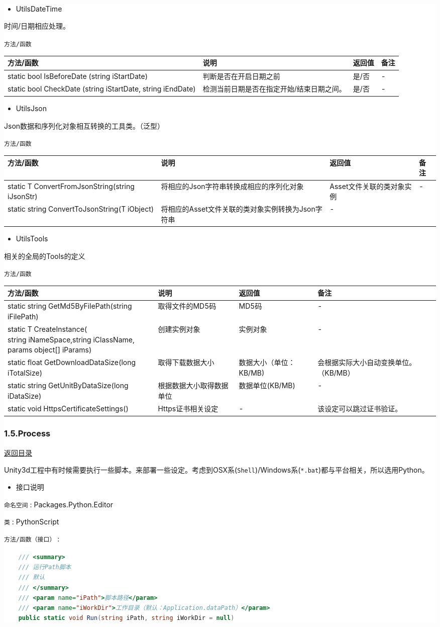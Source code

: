 * UtilsDateTime

时间/日期相应处理。

`方法/函数`

| 方法/函数 | 说明 | 返回值 | 备注 |
| :-- | :-- | :-- | :-- |
| static bool IsBeforeDate (string iStartDate) | 判断是否在开启日期之前 | 是/否 | - |
| static bool CheckDate (string iStartDate, string iEndDate) | 检测当前日期是否在指定开始/结束日期之间。 | 是/否 | - |

* UtilsJson

Json数据和序列化对象相互转换的工具类。（泛型）

`方法/函数`

| 方法/函数 | 说明 | 返回值 | 备注 |
| :-- | :-- | :-- | :-- |
| static T ConvertFromJsonString(string iJsonStr) | 将相应的Json字符串转换成相应的序列化对象 | Asset文件关联的类对象实例 | - |
| static string ConvertToJsonString(T iObject) | 将相应的Asset文件关联的类对象实例转换为Json字符串 | - |

* UtilsTools

相关的全局的Tools的定义

`方法/函数`

| 方法/函数 | 说明 | 返回值 | 备注 |
| :-- | :-- | :-- | :-- |
| static string GetMd5ByFilePath(string iFilePath) | 取得文件的MD5码 | MD5码 | - |
| static T CreateInstance<T>( <BR/>string iNameSpace,string iClassName, <BR/>params object[] iParams) | 创建实例对象 | 实例对象 | - |
| static float GetDownloadDataSize(long iTotalSize) | 取得下载数据大小 | 数据大小（单位：KB/MB) | 会根据实际大小自动变换单位。（KB/MB）|
| static string GetUnitByDataSize(long iDataSize)  | 根据数据大小取得数据单位 | 数据单位(KB/MB) | - |
| static void HttpsCertificateSettings() | Https证书相关设定 | - | 该设定可以跳过证书验证。 |

### 1.5.Process
[返回目录](./General.md#%E7%9B%AE%E5%BD%95)

Unity3d工程中有时候需要执行一些脚本。来部署一些设定。考虑到OSX系(`Shell`)/Windows系(`*.bat`)都与平台相关，所以选用Python。

* 接口说明

`命名空间` : Packages.Python.Editor

`类` : PythonScript

`方法/函数（接口）` : 

``` cs
    /// <summary>
	/// 运行Path脚本
	/// 默认
	/// </summary>
	/// <param name="iPath">脚本路径</param>
	/// <param name="iWorkDir">工作目录（默认：Application.dataPath）</param>
	public static void Run(string iPath, string iWorkDir = null)
```
